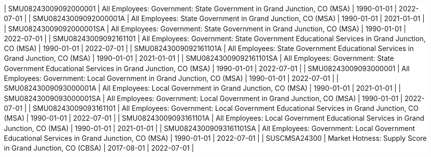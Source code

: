 | SMU08243009092000001      | All Employees: Government: State Government in Grand Junction, CO (MSA)                                             | 1990-01-01          | 2022-07-01        |
| SMU08243009092000001A     | All Employees: State Government in Grand Junction, CO (MSA)                                                         | 1990-01-01          | 2021-01-01        |
| SMU08243009092000001SA    | All Employees: Government: State Government in Grand Junction, CO (MSA)                                             | 1990-01-01          | 2022-07-01        |
| SMU08243009092161101      | All Employees: Government: State Government Educational Services in Grand Junction, CO (MSA)                        | 1990-01-01          | 2022-07-01        |
| SMU08243009092161101A     | All Employees: State Government Educational Services in Grand Junction, CO (MSA)                                    | 1990-01-01          | 2021-01-01        |
| SMU08243009092161101SA    | All Employees: Government: State Government Educational Services in Grand Junction, CO (MSA)                        | 1990-01-01          | 2022-07-01        |
| SMU08243009093000001      | All Employees: Government: Local Government in Grand Junction, CO (MSA)                                             | 1990-01-01          | 2022-07-01        |
| SMU08243009093000001A     | All Employees: Local Government in Grand Junction, CO (MSA)                                                         | 1990-01-01          | 2021-01-01        |
| SMU08243009093000001SA    | All Employees: Government: Local Government in Grand Junction, CO (MSA)                                             | 1990-01-01          | 2022-07-01        |
| SMU08243009093161101      | All Employees: Government: Local Government Educational Services in Grand Junction, CO (MSA)                        | 1990-01-01          | 2022-07-01        |
| SMU08243009093161101A     | All Employees: Local Government Educational Services in Grand Junction, CO (MSA)                                    | 1990-01-01          | 2021-01-01        |
| SMU08243009093161101SA    | All Employees: Government: Local Government Educational Services in Grand Junction, CO (MSA)                        | 1990-01-01          | 2022-07-01        |
| SUSCMSA24300              | Market Hotness: Supply Score in Grand Junction, CO (CBSA)                                                           | 2017-08-01          | 2022-07-01        |